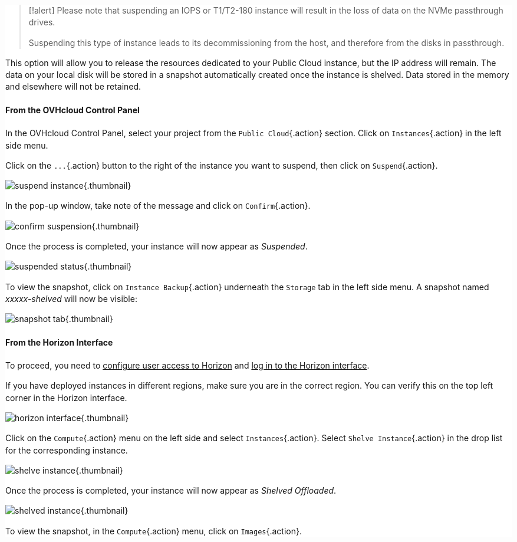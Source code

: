 > [!alert]
> Please note that suspending an IOPS or T1/T2-180 instance will result in the loss of data on the NVMe passthrough drives.
>
> Suspending this type of instance leads to its decommissioning from the host, and therefore from the disks in passthrough.
>

This option will allow you to release the resources dedicated to your Public Cloud instance, but the IP address will remain. The data on your local disk will be stored in a snapshot automatically created once the instance is shelved. Data stored in the memory and elsewhere will not be retained.

#### From the OVHcloud Control Panel

In the OVHcloud Control Panel, select your project from the `Public Cloud`{.action} section. Click on `Instances`{.action} in the left side menu.

Click on the `...`{.action} button to the right of the instance you want to suspend, then click on `Suspend`{.action}.

![suspend instance](images/suspend_an_instance.png){.thumbnail}

In the pop-up window, take note of the message and click on `Confirm`{.action}.

![confirm suspension](images/confirm_suspension.png){.thumbnail}

Once the process is completed, your instance will now appear as *Suspended*.

![suspended status](images/instance_suspended.png){.thumbnail}

To view the snapshot, click on `Instance Backup`{.action} underneath the `Storage` tab in the left side menu. A snapshot named *xxxxx-shelved* will now be visible:

![snapshot tab](images/shelved_backup.png){.thumbnail}

#### From the Horizon Interface

To proceed, you need to [configure user access to Horizon](/pages/public_cloud/compute/introducing_horizon) and [log in to the Horizon interface](https://horizon.cloud.ovh.net/auth/login/).

If you have deployed instances in different regions, make sure you are in the correct region. You can verify this on the top left corner in the Horizon interface.

![horizon interface](images/firstaccesshorizon.png){.thumbnail}

Click on the `Compute`{.action} menu on the left side and select `Instances`{.action}. Select `Shelve Instance`{.action} in the drop list for the corresponding instance.

![shelve instance](images/shelveinstancehorizon.png){.thumbnail}

Once the process is completed, your instance will now appear as *Shelved Offloaded*.

![shelved instance](images/newinstancestatushorizon.png){.thumbnail}

To view the snapshot, in the `Compute`{.action} menu, click on `Images`{.action}.
